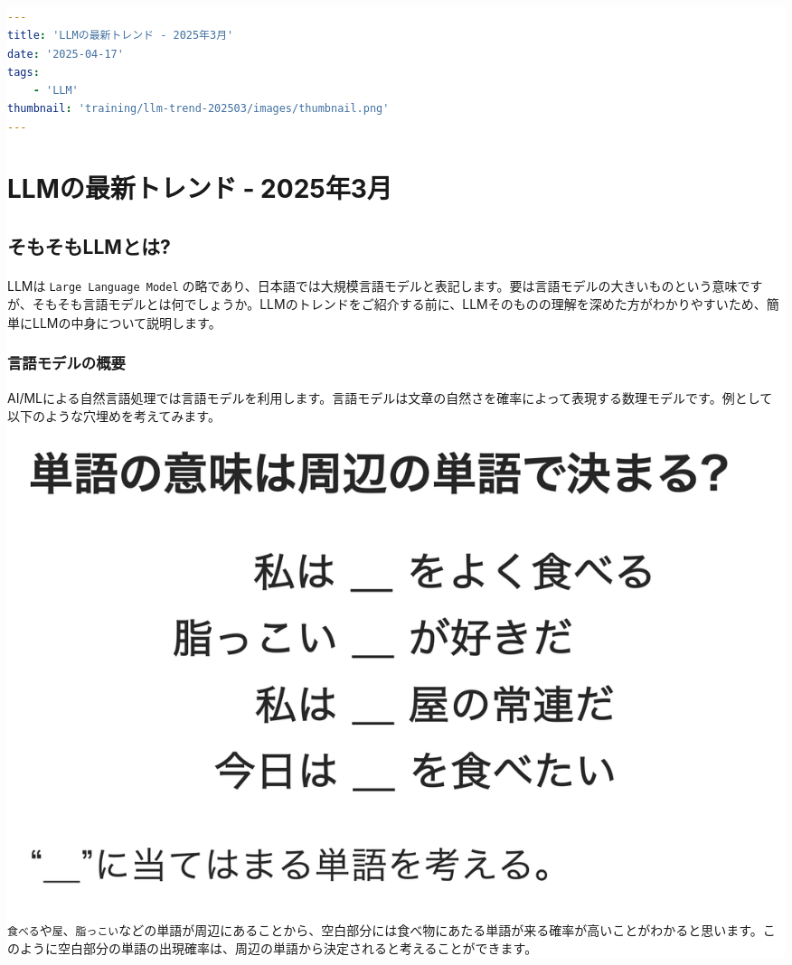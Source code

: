```yaml
---
title: 'LLMの最新トレンド - 2025年3月'
date: '2025-04-17'
tags:
    - 'LLM'
thumbnail: 'training/llm-trend-202503/images/thumbnail.png'
---
```


# LLMの最新トレンド - 2025年3月

## そもそもLLMとは?

LLMは `Large Language Model` の略であり、日本語では大規模言語モデルと表記します。要は言語モデルの大きいものという意味ですが、そもそも言語モデルとは何でしょうか。LLMのトレンドをご紹介する前に、LLMそのものの理解を深めた方がわかりやすいため、簡単にLLMの中身について説明します。

### 言語モデルの概要

AI/MLによる自然言語処理では言語モデルを利用します。言語モデルは文章の自然さを確率によって表現する数理モデルです。例として以下のような穴埋めを考えてみます。

![](images/image-1.png)

`食べる`や`屋`、`脂っこい`などの単語が周辺にあることから、空白部分には食べ物にあたる単語が来る確率が高いことがわかると思います。このように空白部分の単語の出現確率は、周辺の単語から決定されると考えることができます。
